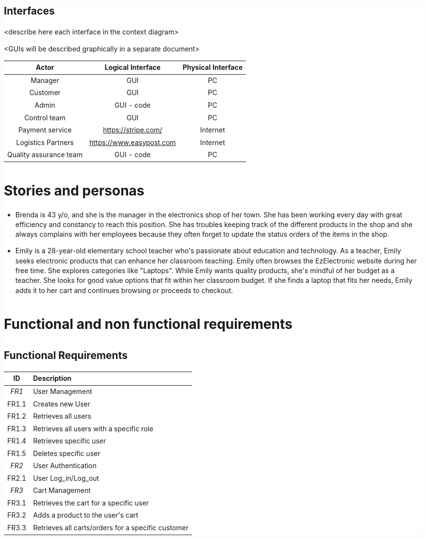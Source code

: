 ## Interfaces

\<describe here each interface in the context diagram>

\<GUIs will be described graphically in a separate document>

|         Actor          |    Logical Interface     | Physical Interface |
| :--------------------: | :----------------------: | :----------------: |
|        Manager         |           GUI            |         PC         |
|        Customer        |           GUI            |         PC         |
|         Admin          |        GUI - code        |         PC         |
|      Control team      |           GUI            |         PC         |
|    Payment service     |   https://stripe.com/    |      Internet      |
|   Logistics Partners   | https://www.easypost.com |      Internet      |
| Quality assurance team |        GUI - code        |         PC         |

# Stories and personas

- Brenda is 43 y/o, and she is the manager in the electronics shop of her town. She has been working every day with great efficiency and constancy to reach this position. She has troubles keeping track of the different products in the shop and she always complains with her employees because they often forget to update the status orders of the items in the shop.

- Emily is a 28-year-old elementary school teacher who's passionate about education and technology. As a teacher, Emily seeks electronic products that can enhance her classroom teaching. Emily often browses the EzElectronic website during her free time. She explores categories like "Laptops". While Emily wants quality products, she's mindful of her budget as a teacher. She looks for good value options that fit within her classroom budget. If she finds a laptop that fits her needs, Emily adds it to her cart and continues browsing or proceeds to checkout.

# Functional and non functional requirements

## Functional Requirements

|   ID   | Description                                                                                                 |
| :----: | :---------------------------------------------------------------------------------------------------------- |
| _FR1_  | User Management                                                                                             |
| FR1.1  | Creates new User                                                                                            |
| FR1.2  | Retrieves all users                                                                                         |
| FR1.3  | Retrieves all users with a specific role                                                                    |
| FR1.4  | Retrieves specific user                                                                                     |
| FR1.5  | Deletes specific user                                                                                       |
| _FR2_  | User Authentication                                                                                         |
| FR2.1  | User Log_in/Log_out                                                                                         |
| _FR3_  | Cart Management                                                                                             |
| FR3.1  | Retrieves the cart for a specific user                                                                      |
| FR3.2  | Adds a product to the user's cart                                                                           |
| FR3.3  | Retrieves all carts/orders for a specific customer                                                          |